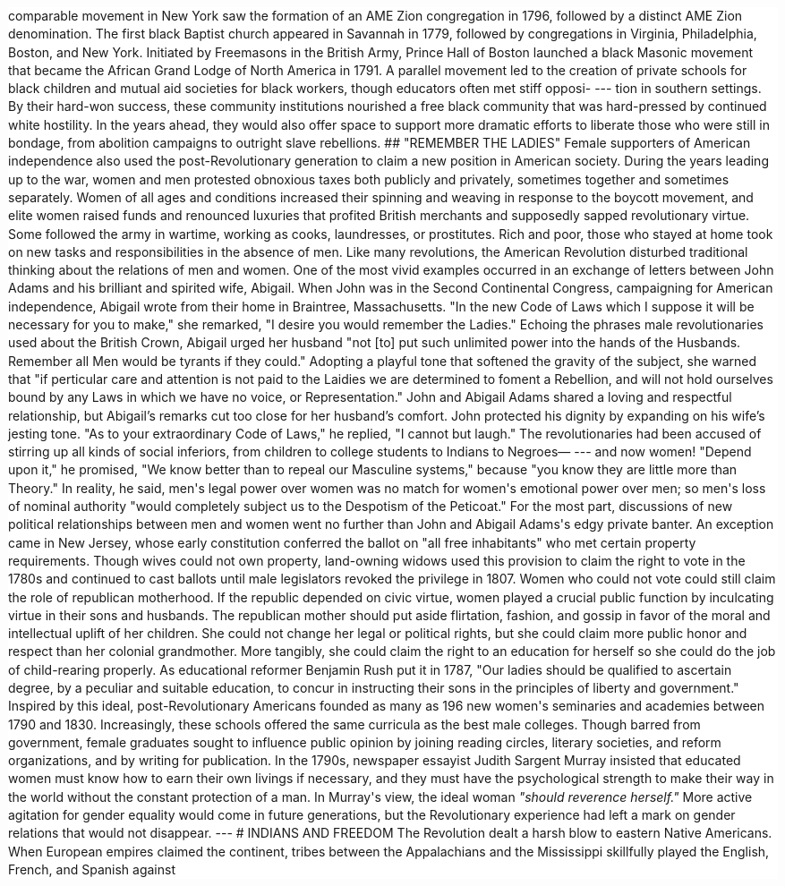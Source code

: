 comparable movement in New York saw the formation of an AME Zion congregation in 1796, followed by a distinct AME Zion denomination. The first black Baptist church appeared in Savannah in 1779, followed by congregations in Virginia, Philadelphia, Boston, and New York. Initiated by Freemasons in the British Army, Prince Hall of Boston launched a black Masonic movement that became the African Grand Lodge of North America in 1791. A parallel movement led to the creation of private schools for black children and mutual aid societies for black workers, though educators often met stiff opposi- --- tion in southern settings. By their hard-won success, these community institutions nourished a free black community that was hard-pressed by continued white hostility. In the years ahead, they would also offer space to support more dramatic efforts to liberate those who were still in bondage, from abolition campaigns to outright slave rebellions. ## "REMEMBER THE LADIES" Female supporters of American independence also used the post-Revolutionary generation to claim a new position in American society. During the years leading up to the war, women and men protested obnoxious taxes both publicly and privately, sometimes together and sometimes separately. Women of all ages and conditions increased their spinning and weaving in response to the boycott movement, and elite women raised funds and renounced luxuries that profited British merchants and supposedly sapped revolutionary virtue. Some followed the army in wartime, working as cooks, laundresses, or prostitutes. Rich and poor, those who stayed at home took on new tasks and responsibilities in the absence of men. Like many revolutions, the American Revolution disturbed traditional thinking about the relations of men and women. One of the most vivid examples occurred in an exchange of letters between John Adams and his brilliant and spirited wife, Abigail. When John was in the Second Continental Congress, campaigning for American independence, Abigail wrote from their home in Braintree, Massachusetts. "In the new Code of Laws which I suppose it will be necessary for you to make," she remarked, "I desire you would remember the Ladies." Echoing the phrases male revolutionaries used about the British Crown, Abigail urged her husband "not [to] put such unlimited power into the hands of the Husbands. Remember all Men would be tyrants if they could." Adopting a playful tone that softened the gravity of the subject, she warned that "if perticular care and attention is not paid to the Laidies we are determined to foment a Rebellion, and will not hold ourselves bound by any Laws in which we have no voice, or Representation." John and Abigail Adams shared a loving and respectful relationship, but Abigail’s remarks cut too close for her husband’s comfort. John protected his dignity by expanding on his wife’s jesting tone. "As to your extraordinary Code of Laws," he replied, "I cannot but laugh." The revolutionaries had been accused of stirring up all kinds of social inferiors, from children to college students to Indians to Negroes— --- and now women! "Depend upon it," he promised, "We know better than to repeal our Masculine systems," because "you know they are little more than Theory." In reality, he said, men's legal power over women was no match for women's emotional power over men; so men's loss of nominal authority "would completely subject us to the Despotism of the Peticoat." For the most part, discussions of new political relationships between men and women went no further than John and Abigail Adams's edgy private banter. An exception came in New Jersey, whose early constitution conferred the ballot on "all free inhabitants" who met certain property requirements. Though wives could not own property, land-owning widows used this provision to claim the right to vote in the 1780s and continued to cast ballots until male legislators revoked the privilege in 1807. Women who could not vote could still claim the role of republican motherhood. If the republic depended on civic virtue, women played a crucial public function by inculcating virtue in their sons and husbands. The republican mother should put aside flirtation, fashion, and gossip in favor of the moral and intellectual uplift of her children. She could not change her legal or political rights, but she could claim more public honor and respect than her colonial grandmother. More tangibly, she could claim the right to an education for herself so she could do the job of child-rearing properly. As educational reformer Benjamin Rush put it in 1787, "Our ladies should be qualified to ascertain degree, by a peculiar and suitable education, to concur in instructing their sons in the principles of liberty and government." Inspired by this ideal, post-Revolutionary Americans founded as many as 196 new women's seminaries and academies between 1790 and 1830. Increasingly, these schools offered the same curricula as the best male colleges. Though barred from government, female graduates sought to influence public opinion by joining reading circles, literary societies, and reform organizations, and by writing for publication. In the 1790s, newspaper essayist Judith Sargent Murray insisted that educated women must know how to earn their own livings if necessary, and they must have the psychological strength to make their way in the world without the constant protection of a man. In Murray's view, the ideal woman *"should reverence herself."* More active agitation for gender equality would come in future generations, but the Revolutionary experience had left a mark on gender relations that would not disappear. --- # INDIANS AND FREEDOM The Revolution dealt a harsh blow to eastern Native Americans. When European empires claimed the continent, tribes between the Appalachians and the Mississippi skillfully played the English, French, and Spanish against